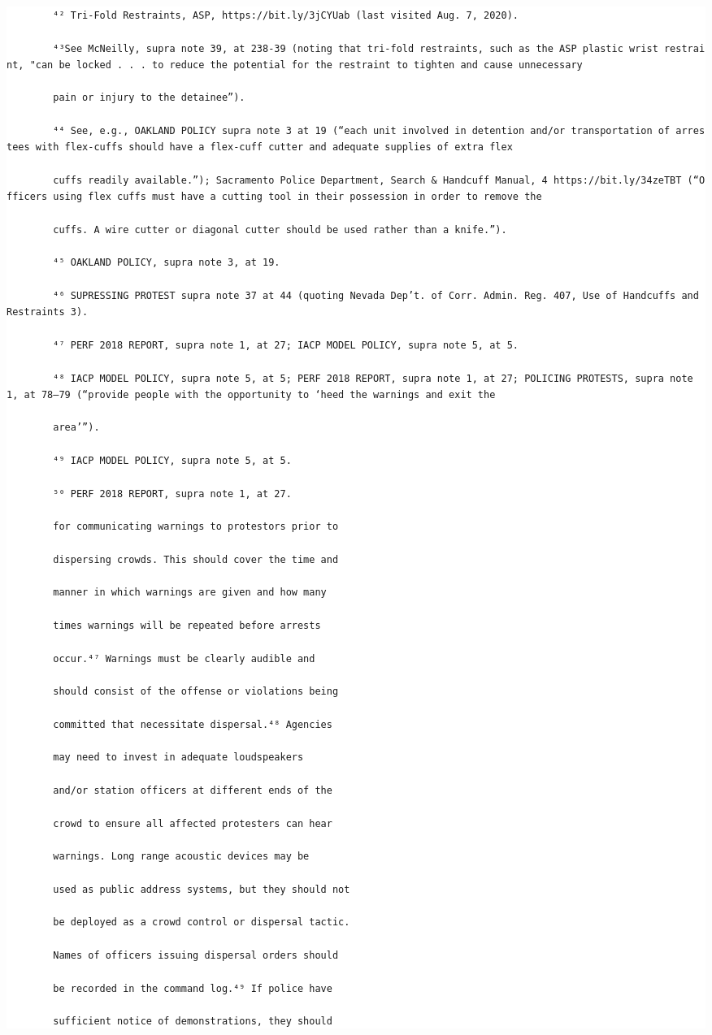 			⁴² Tri-Fold Restraints, ASP, https://bit.ly/3jCYUab (last visited Aug. 7, 2020). 																													
																																
			⁴³See McNeilly, supra note 39, at 238-39 (noting that tri-fold restraints, such as the ASP plastic wrist restraint, "can be locked . . . to reduce the potential for the restraint to tighten and cause unnecessary 																													
																																
			pain or injury to the detainee”). 																													
																																
			⁴⁴ See, e.g., OAKLAND POLICY supra note 3 at 19 (“each unit involved in detention and/or transportation of arrestees with flex-cuffs should have a flex-cuff cutter and adequate supplies of extra flex																													
																																
			cuffs readily available.”); Sacramento Police Department, Search & Handcuff Manual, 4 https://bit.ly/34zeTBT (“Officers using flex cuffs must have a cutting tool in their possession in order to remove the 																													
																																
			cuffs. A wire cutter or diagonal cutter should be used rather than a knife.”). 																													
																																
			⁴⁵ OAKLAND POLICY, supra note 3, at 19. 																													
																																
			⁴⁶ SUPRESSING PROTEST supra note 37 at 44 (quoting Nevada Dep’t. of Corr. Admin. Reg. 407, Use of Handcuffs and Restraints 3). 																													
																																
			⁴⁷ PERF 2018 REPORT, supra note 1, at 27; IACP MODEL POLICY, supra note 5, at 5. 																													
																																
			⁴⁸ IACP MODEL POLICY, supra note 5, at 5; PERF 2018 REPORT, supra note 1, at 27; POLICING PROTESTS, supra note 1, at 78–79 (“provide people with the opportunity to ‘heed the warnings and exit the 																													
																																
			area’”). 																													
																																
			⁴⁹ IACP MODEL POLICY, supra note 5, at 5. 																													
																																
			⁵⁰ PERF 2018 REPORT, supra note 1, at 27. 																													
																																
			for communicating warnings to protestors prior to 																													
																																
			dispersing crowds. This should cover the time and 																													
																																
			manner in which warnings are given and how many 																													
																																
			times warnings will be repeated before arrests 																													
																																
			occur.⁴⁷ Warnings must be clearly audible and 																													
																																
			should consist of the offense or violations being 																													
																																
			committed that necessitate dispersal.⁴⁸ Agencies 																													
																																
			may need to invest in adequate loudspeakers 																													
																																
			and/or station officers at different ends of the 																													
																																
			crowd to ensure all affected protesters can hear 																													
																																
			warnings. Long range acoustic devices may be 																													
																																
			used as public address systems, but they should not 																													
																																
			be deployed as a crowd control or dispersal tactic. 																													
																																
			Names of officers issuing dispersal orders should 																													
																																
			be recorded in the command log.⁴⁹ If police have 																													
																																
			sufficient notice of demonstrations, they should 																													
																																